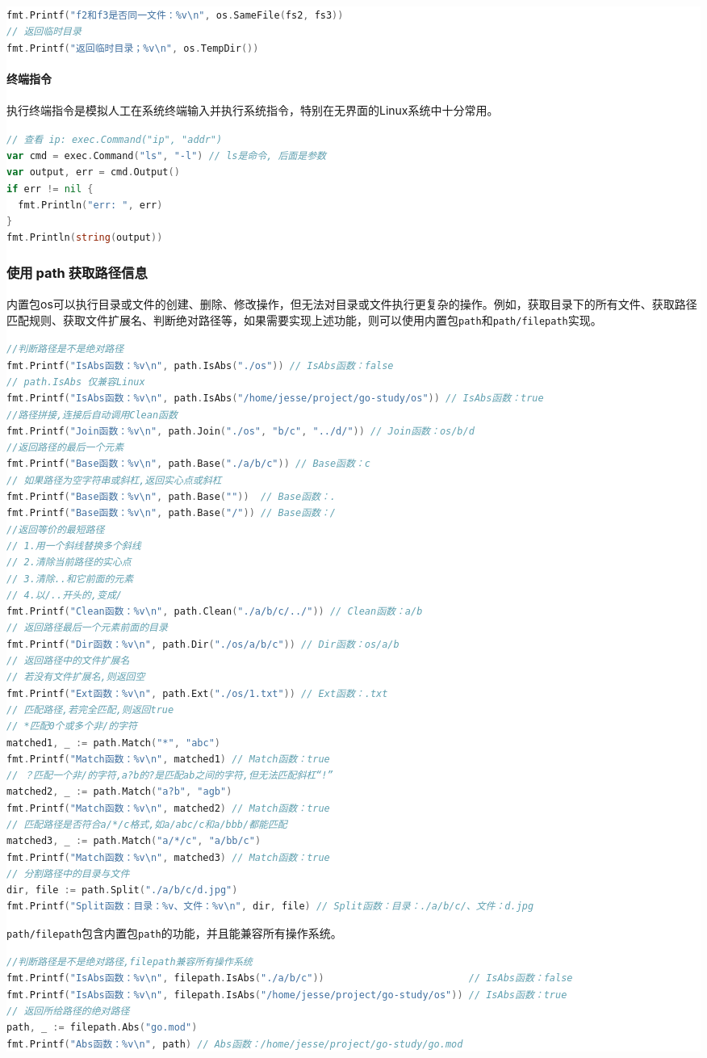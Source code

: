 ```go
fmt.Printf("f2和f3是否同一文件：%v\n", os.SameFile(fs2, fs3))
// 返回临时目录
fmt.Printf("返回临时目录；%v\n", os.TempDir())
```
#### 终端指令
执行终端指令是模拟人工在系统终端输入并执行系统指令，特别在无界面的Linux系统中十分常用。
```go
// 查看 ip: exec.Command("ip", "addr") 
var cmd = exec.Command("ls", "-l") // ls是命令, 后面是参数
var output, err = cmd.Output()
if err != nil {
  fmt.Println("err: ", err)
}
fmt.Println(string(output))
```
### 使用 path 获取路径信息
内置包os可以执行目录或文件的创建、删除、修改操作，但无法对目录或文件执行更复杂的操作。例如，获取目录下的所有文件、获取路径匹配规则、获取文件扩展名、判断绝对路径等，如果需要实现上述功能，则可以使用内置包`path`和`path/filepath`实现。
```go
//判断路径是不是绝对路径
fmt.Printf("IsAbs函数：%v\n", path.IsAbs("./os")) // IsAbs函数：false
// path.IsAbs 仅兼容Linux
fmt.Printf("IsAbs函数：%v\n", path.IsAbs("/home/jesse/project/go-study/os")) // IsAbs函数：true
//路径拼接,连接后自动调用Clean函数
fmt.Printf("Join函数：%v\n", path.Join("./os", "b/c", "../d/")) // Join函数：os/b/d
//返回路径的最后一个元素
fmt.Printf("Base函数：%v\n", path.Base("./a/b/c")) // Base函数：c
// 如果路径为空字符串或斜杠,返回实心点或斜杠
fmt.Printf("Base函数：%v\n", path.Base(""))  // Base函数：.
fmt.Printf("Base函数：%v\n", path.Base("/")) // Base函数：/
//返回等价的最短路径
// 1.用一个斜线替换多个斜线
// 2.清除当前路径的实心点
// 3.清除..和它前面的元素
// 4.以/..开头的,变成/
fmt.Printf("Clean函数：%v\n", path.Clean("./a/b/c/../")) // Clean函数：a/b
// 返回路径最后一个元素前面的目录
fmt.Printf("Dir函数：%v\n", path.Dir("./os/a/b/c")) // Dir函数：os/a/b
// 返回路径中的文件扩展名
// 若没有文件扩展名,则返回空
fmt.Printf("Ext函数：%v\n", path.Ext("./os/1.txt")) // Ext函数：.txt
// 匹配路径,若完全匹配,则返回true
// *匹配0个或多个非/的字符
matched1, _ := path.Match("*", "abc")
fmt.Printf("Match函数：%v\n", matched1) // Match函数：true
// ？匹配一个非/的字符,a?b的?是匹配ab之间的字符,但无法匹配斜杠“!”
matched2, _ := path.Match("a?b", "agb")
fmt.Printf("Match函数：%v\n", matched2) // Match函数：true
// 匹配路径是否符合a/*/c格式,如a/abc/c和a/bbb/都能匹配
matched3, _ := path.Match("a/*/c", "a/bb/c")
fmt.Printf("Match函数：%v\n", matched3) // Match函数：true
// 分割路径中的目录与文件
dir, file := path.Split("./a/b/c/d.jpg")
fmt.Printf("Split函数：目录：%v、文件：%v\n", dir, file) // Split函数：目录：./a/b/c/、文件：d.jpg
```
`path/filepath`包含内置包`path`的功能，并且能兼容所有操作系统。
```go
//判断路径是不是绝对路径,filepath兼容所有操作系统
fmt.Printf("IsAbs函数：%v\n", filepath.IsAbs("./a/b/c"))                         // IsAbs函数：false
fmt.Printf("IsAbs函数：%v\n", filepath.IsAbs("/home/jesse/project/go-study/os")) // IsAbs函数：true
// 返回所给路径的绝对路径
path, _ := filepath.Abs("go.mod")
fmt.Printf("Abs函数：%v\n", path) // Abs函数：/home/jesse/project/go-study/go.mod
```